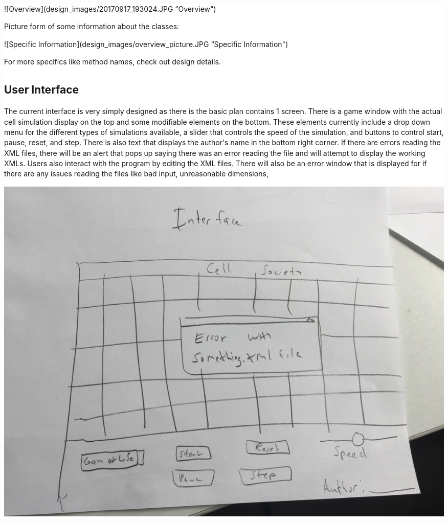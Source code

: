![Overview](design_images/20170917_193024.JPG “Overview")



Picture form of some information about the classes:

![Specific Information](design_images/overview_picture.JPG “Specific Information")

For more specifics like method names, check out design details.

## User Interface

The current interface is very simply designed as there is the basic plan contains 1 screen. There is a game window with the actual cell simulation display on the top and some modifiable elements on the bottom. These elements currently include a drop down menu for the different types of simulations available, a slider that controls the speed of the simulation, and buttons to control start, pause, reset, and step. There is also text that displays the author's name in the bottom right corner. If there are errors reading the XML files, there will be an alert that pops up saying there was an error reading the file and will attempt to display the working XMLs. Users also interact with the program by editing the XML files. There will also be an error window that is displayed for if there are any issues reading the files like bad input, unreasonable dimensions, 

![Interface](design_images/Interface.JPG "User Interface")
